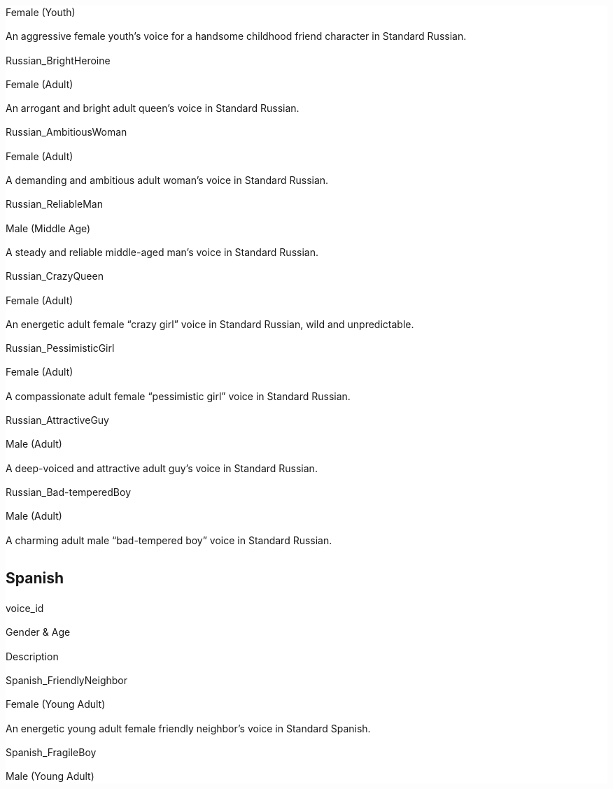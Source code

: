 Female (Youth)

An aggressive female youth’s voice for a handsome childhood friend character in Standard Russian.

Russian\_BrightHeroine

Female (Adult)

An arrogant and bright adult queen’s voice in Standard Russian.

Russian\_AmbitiousWoman

Female (Adult)

A demanding and ambitious adult woman’s voice in Standard Russian.

Russian\_ReliableMan

Male (Middle Age)

A steady and reliable middle-aged man’s voice in Standard Russian.

Russian\_CrazyQueen

Female (Adult)

An energetic adult female “crazy girl” voice in Standard Russian, wild and unpredictable.

Russian\_PessimisticGirl

Female (Adult)

A compassionate adult female “pessimistic girl” voice in Standard Russian.

Russian\_AttractiveGuy

Male (Adult)

A deep-voiced and attractive adult guy’s voice in Standard Russian.

Russian\_Bad-temperedBoy

Male (Adult)

A charming adult male “bad-tempered boy” voice in Standard Russian.

## Spanish[](#spanish)

voice\_id

Gender & Age

Description

Spanish\_FriendlyNeighbor

Female (Young Adult)

An energetic young adult female friendly neighbor’s voice in Standard Spanish.

Spanish\_FragileBoy

Male (Young Adult)
